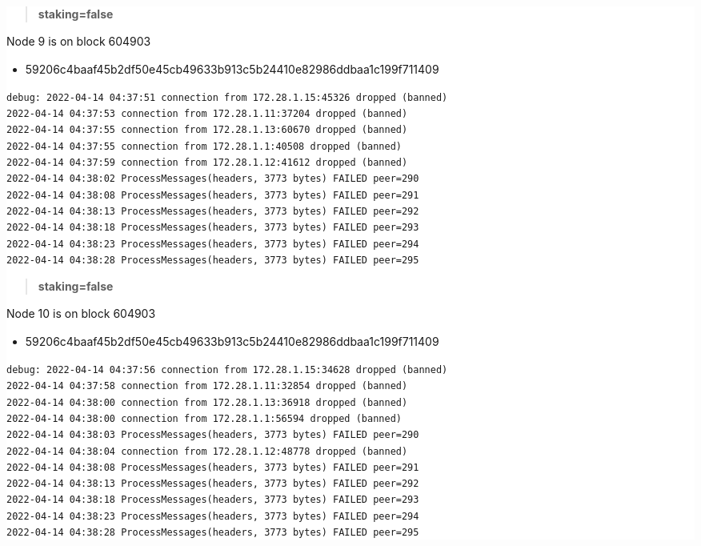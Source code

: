 > **staking=false**

Node 9 is on block 604903
 - 59206c4baaf45b2df50e45cb49633b913c5b24410e82986ddbaa1c199f711409
```
debug: 2022-04-14 04:37:51 connection from 172.28.1.15:45326 dropped (banned)
2022-04-14 04:37:53 connection from 172.28.1.11:37204 dropped (banned)
2022-04-14 04:37:55 connection from 172.28.1.13:60670 dropped (banned)
2022-04-14 04:37:55 connection from 172.28.1.1:40508 dropped (banned)
2022-04-14 04:37:59 connection from 172.28.1.12:41612 dropped (banned)
2022-04-14 04:38:02 ProcessMessages(headers, 3773 bytes) FAILED peer=290
2022-04-14 04:38:08 ProcessMessages(headers, 3773 bytes) FAILED peer=291
2022-04-14 04:38:13 ProcessMessages(headers, 3773 bytes) FAILED peer=292
2022-04-14 04:38:18 ProcessMessages(headers, 3773 bytes) FAILED peer=293
2022-04-14 04:38:23 ProcessMessages(headers, 3773 bytes) FAILED peer=294
2022-04-14 04:38:28 ProcessMessages(headers, 3773 bytes) FAILED peer=295
```

> **staking=false**

Node 10 is on block 604903
 - 59206c4baaf45b2df50e45cb49633b913c5b24410e82986ddbaa1c199f711409
```
debug: 2022-04-14 04:37:56 connection from 172.28.1.15:34628 dropped (banned)
2022-04-14 04:37:58 connection from 172.28.1.11:32854 dropped (banned)
2022-04-14 04:38:00 connection from 172.28.1.13:36918 dropped (banned)
2022-04-14 04:38:00 connection from 172.28.1.1:56594 dropped (banned)
2022-04-14 04:38:03 ProcessMessages(headers, 3773 bytes) FAILED peer=290
2022-04-14 04:38:04 connection from 172.28.1.12:48778 dropped (banned)
2022-04-14 04:38:08 ProcessMessages(headers, 3773 bytes) FAILED peer=291
2022-04-14 04:38:13 ProcessMessages(headers, 3773 bytes) FAILED peer=292
2022-04-14 04:38:18 ProcessMessages(headers, 3773 bytes) FAILED peer=293
2022-04-14 04:38:23 ProcessMessages(headers, 3773 bytes) FAILED peer=294
2022-04-14 04:38:28 ProcessMessages(headers, 3773 bytes) FAILED peer=295
```
